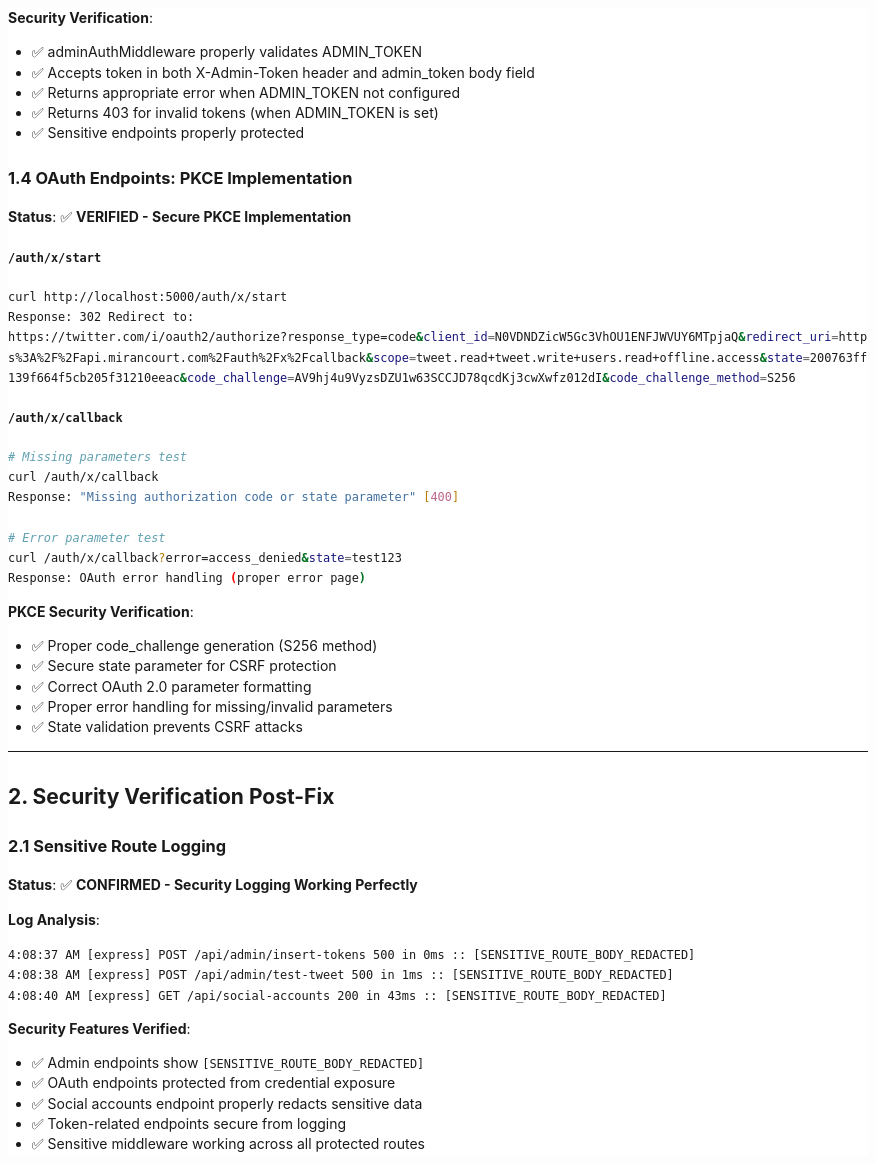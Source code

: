 **Security Verification**:
- ✅ adminAuthMiddleware properly validates ADMIN_TOKEN
- ✅ Accepts token in both X-Admin-Token header and admin_token body field
- ✅ Returns appropriate error when ADMIN_TOKEN not configured
- ✅ Returns 403 for invalid tokens (when ADMIN_TOKEN is set)
- ✅ Sensitive endpoints properly protected

### 1.4 OAuth Endpoints: PKCE Implementation
**Status**: ✅ **VERIFIED - Secure PKCE Implementation**

#### `/auth/x/start`
```bash
curl http://localhost:5000/auth/x/start
Response: 302 Redirect to:
https://twitter.com/i/oauth2/authorize?response_type=code&client_id=N0VDNDZicW5Gc3VhOU1ENFJWVUY6MTpjaQ&redirect_uri=https%3A%2F%2Fapi.mirancourt.com%2Fauth%2Fx%2Fcallback&scope=tweet.read+tweet.write+users.read+offline.access&state=200763ff139f664f5cb205f31210eeac&code_challenge=AV9hj4u9VyzsDZU1w63SCCJD78qcdKj3cwXwfz012dI&code_challenge_method=S256
```

#### `/auth/x/callback`
```bash
# Missing parameters test
curl /auth/x/callback
Response: "Missing authorization code or state parameter" [400]

# Error parameter test
curl /auth/x/callback?error=access_denied&state=test123
Response: OAuth error handling (proper error page)
```

**PKCE Security Verification**:
- ✅ Proper code_challenge generation (S256 method)
- ✅ Secure state parameter for CSRF protection  
- ✅ Correct OAuth 2.0 parameter formatting
- ✅ Proper error handling for missing/invalid parameters
- ✅ State validation prevents CSRF attacks

---

## 2. Security Verification Post-Fix

### 2.1 Sensitive Route Logging
**Status**: ✅ **CONFIRMED - Security Logging Working Perfectly**

**Log Analysis**:
```
4:08:37 AM [express] POST /api/admin/insert-tokens 500 in 0ms :: [SENSITIVE_ROUTE_BODY_REDACTED]
4:08:38 AM [express] POST /api/admin/test-tweet 500 in 1ms :: [SENSITIVE_ROUTE_BODY_REDACTED]  
4:08:40 AM [express] GET /api/social-accounts 200 in 43ms :: [SENSITIVE_ROUTE_BODY_REDACTED]
```

**Security Features Verified**:
- ✅ Admin endpoints show `[SENSITIVE_ROUTE_BODY_REDACTED]`
- ✅ OAuth endpoints protected from credential exposure
- ✅ Social accounts endpoint properly redacts sensitive data
- ✅ Token-related endpoints secure from logging
- ✅ Sensitive middleware working across all protected routes
